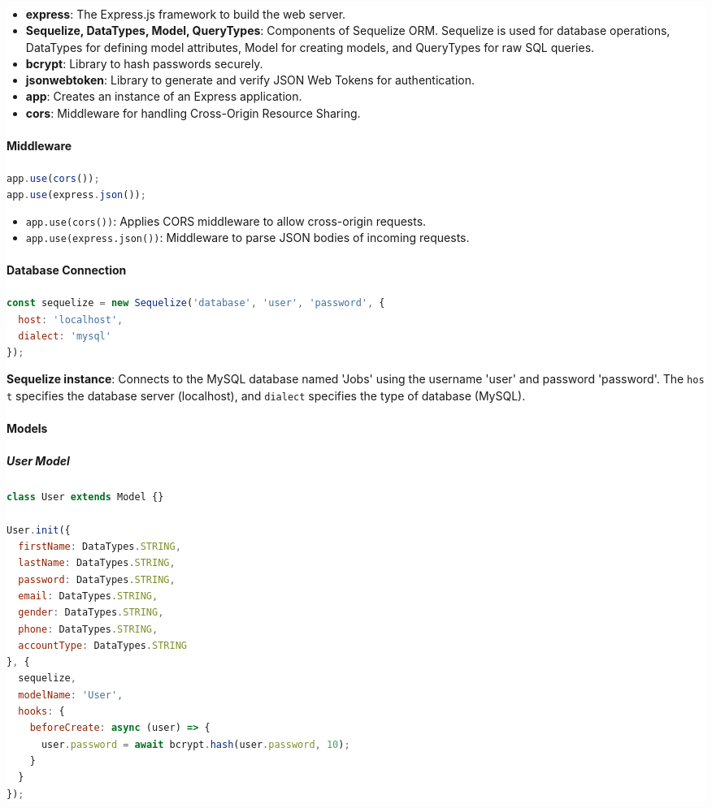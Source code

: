  - **express**: The Express.js framework to build the web server.
 - **Sequelize, DataTypes, Model, QueryTypes**: Components of Sequelize ORM. Sequelize is used for database operations, DataTypes for defining model attributes, Model for creating models, and QueryTypes for raw SQL queries.
 - **bcrypt**: Library to hash passwords securely.
 - **jsonwebtoken**:  Library to generate and verify JSON Web Tokens for authentication.
 - **app**: Creates an instance of an Express application.
 - **cors**: Middleware for handling Cross-Origin Resource Sharing.


#### Middleware

```js 
app.use(cors());
app.use(express.json());
```

- `app.use(cors())`: Applies CORS middleware to allow cross-origin requests.
- `app.use(express.json())`: Middleware to parse JSON bodies of incoming requests.


#### Database Connection

```js
const sequelize = new Sequelize('database', 'user', 'password', {
  host: 'localhost',
  dialect: 'mysql'
});
```

**Sequelize instance**: Connects to the MySQL database named 'Jobs' using the username 'user' and password 'password'. The `host` specifies the database server (localhost), and `dialect` specifies the type of database (MySQL).

#### Models

##### User Model

```js
class User extends Model {}

User.init({
  firstName: DataTypes.STRING,
  lastName: DataTypes.STRING,
  password: DataTypes.STRING,
  email: DataTypes.STRING,
  gender: DataTypes.STRING,
  phone: DataTypes.STRING,
  accountType: DataTypes.STRING
}, {
  sequelize,
  modelName: 'User',
  hooks: {
    beforeCreate: async (user) => {
      user.password = await bcrypt.hash(user.password, 10);
    }
  }
});
```
